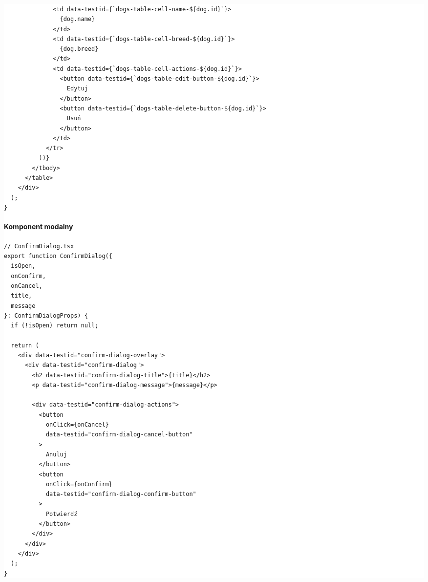 ```tsx
              <td data-testid={`dogs-table-cell-name-${dog.id}`}>
                {dog.name}
              </td>
              <td data-testid={`dogs-table-cell-breed-${dog.id}`}>
                {dog.breed}
              </td>
              <td data-testid={`dogs-table-cell-actions-${dog.id}`}>
                <button data-testid={`dogs-table-edit-button-${dog.id}`}>
                  Edytuj
                </button>
                <button data-testid={`dogs-table-delete-button-${dog.id}`}>
                  Usuń
                </button>
              </td>
            </tr>
          ))}
        </tbody>
      </table>
    </div>
  );
}
```

#### Komponent modalny

```tsx
// ConfirmDialog.tsx
export function ConfirmDialog({ 
  isOpen, 
  onConfirm, 
  onCancel, 
  title, 
  message 
}: ConfirmDialogProps) {
  if (!isOpen) return null;
  
  return (
    <div data-testid="confirm-dialog-overlay">
      <div data-testid="confirm-dialog">
        <h2 data-testid="confirm-dialog-title">{title}</h2>
        <p data-testid="confirm-dialog-message">{message}</p>
        
        <div data-testid="confirm-dialog-actions">
          <button 
            onClick={onCancel}
            data-testid="confirm-dialog-cancel-button"
          >
            Anuluj
          </button>
          <button 
            onClick={onConfirm}
            data-testid="confirm-dialog-confirm-button"
          >
            Potwierdź
          </button>
        </div>
      </div>
    </div>
  );
}
```

